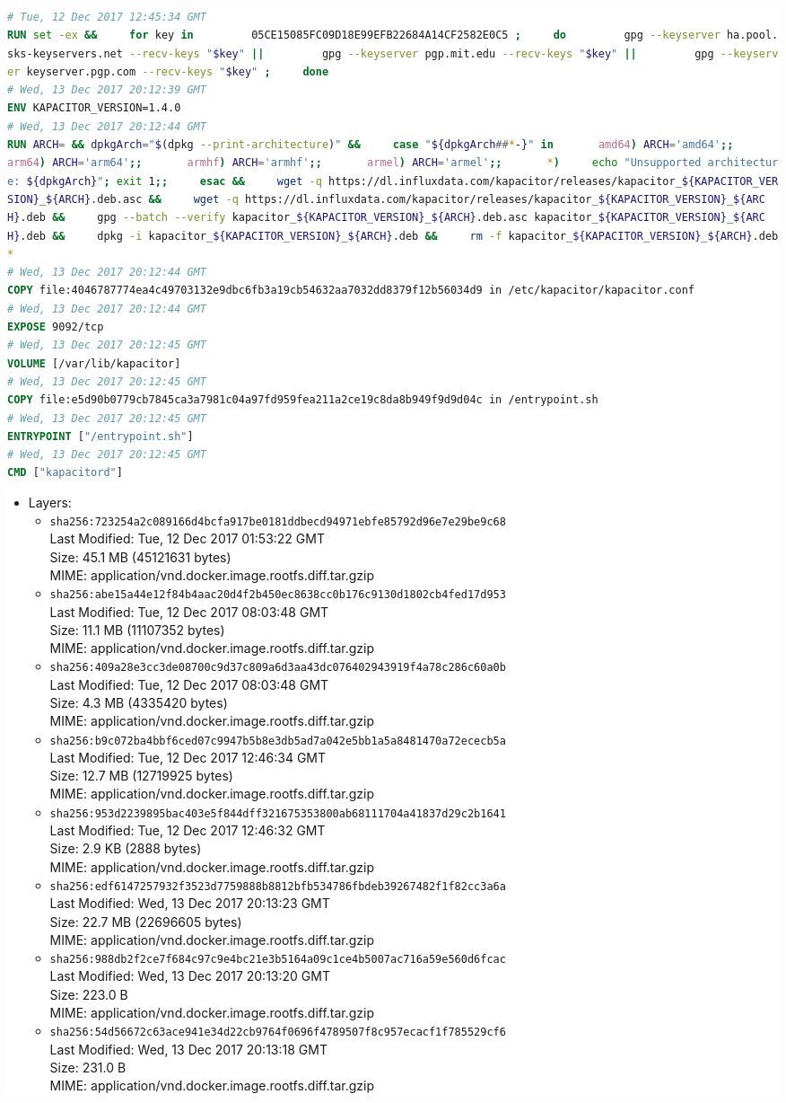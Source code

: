```dockerfile
# Tue, 12 Dec 2017 12:45:34 GMT
RUN set -ex &&     for key in         05CE15085FC09D18E99EFB22684A14CF2582E0C5 ;     do         gpg --keyserver ha.pool.sks-keyservers.net --recv-keys "$key" ||         gpg --keyserver pgp.mit.edu --recv-keys "$key" ||         gpg --keyserver keyserver.pgp.com --recv-keys "$key" ;     done
# Wed, 13 Dec 2017 20:12:39 GMT
ENV KAPACITOR_VERSION=1.4.0
# Wed, 13 Dec 2017 20:12:44 GMT
RUN ARCH= && dpkgArch="$(dpkg --print-architecture)" &&     case "${dpkgArch##*-}" in       amd64) ARCH='amd64';;       arm64) ARCH='arm64';;       armhf) ARCH='armhf';;       armel) ARCH='armel';;       *)     echo "Unsupported architecture: ${dpkgArch}"; exit 1;;     esac &&     wget -q https://dl.influxdata.com/kapacitor/releases/kapacitor_${KAPACITOR_VERSION}_${ARCH}.deb.asc &&     wget -q https://dl.influxdata.com/kapacitor/releases/kapacitor_${KAPACITOR_VERSION}_${ARCH}.deb &&     gpg --batch --verify kapacitor_${KAPACITOR_VERSION}_${ARCH}.deb.asc kapacitor_${KAPACITOR_VERSION}_${ARCH}.deb &&     dpkg -i kapacitor_${KAPACITOR_VERSION}_${ARCH}.deb &&     rm -f kapacitor_${KAPACITOR_VERSION}_${ARCH}.deb*
# Wed, 13 Dec 2017 20:12:44 GMT
COPY file:4046787774ea4c49703132e9dbc6fb3a19cb54632aa7032dd8379f12b56034d9 in /etc/kapacitor/kapacitor.conf 
# Wed, 13 Dec 2017 20:12:44 GMT
EXPOSE 9092/tcp
# Wed, 13 Dec 2017 20:12:45 GMT
VOLUME [/var/lib/kapacitor]
# Wed, 13 Dec 2017 20:12:45 GMT
COPY file:e5d90b0779cb7845ca3a7981c04a97fd959fea211a2ce19c8da8b949f9d9d04c in /entrypoint.sh 
# Wed, 13 Dec 2017 20:12:45 GMT
ENTRYPOINT ["/entrypoint.sh"]
# Wed, 13 Dec 2017 20:12:45 GMT
CMD ["kapacitord"]
```

-	Layers:
	-	`sha256:723254a2c089166d4bcfa917be0181ddbecd94971ebfe85792d96e7e29be9c68`  
		Last Modified: Tue, 12 Dec 2017 01:53:22 GMT  
		Size: 45.1 MB (45121631 bytes)  
		MIME: application/vnd.docker.image.rootfs.diff.tar.gzip
	-	`sha256:abe15a44e12f84b4aac20d4f2b450ec8638cc0b176c9130d1802cb4fed17d953`  
		Last Modified: Tue, 12 Dec 2017 08:03:48 GMT  
		Size: 11.1 MB (11107352 bytes)  
		MIME: application/vnd.docker.image.rootfs.diff.tar.gzip
	-	`sha256:409a28e3cc3de08700c9d37c809a6d3aa43dc076402943919f4a78c286c60a0b`  
		Last Modified: Tue, 12 Dec 2017 08:03:48 GMT  
		Size: 4.3 MB (4335420 bytes)  
		MIME: application/vnd.docker.image.rootfs.diff.tar.gzip
	-	`sha256:b9c072ba4bbf6ced07c9947b5b8e3db5ad7a042e5bb1a5a8481470a72ececb5a`  
		Last Modified: Tue, 12 Dec 2017 12:46:34 GMT  
		Size: 12.7 MB (12719925 bytes)  
		MIME: application/vnd.docker.image.rootfs.diff.tar.gzip
	-	`sha256:953d2239895bac403e5f844dff321675353800ab68111704a41837d29c2b1641`  
		Last Modified: Tue, 12 Dec 2017 12:46:32 GMT  
		Size: 2.9 KB (2888 bytes)  
		MIME: application/vnd.docker.image.rootfs.diff.tar.gzip
	-	`sha256:edf6147257932f3523d7759888b8812bfb534786fbdeb39267482f1f82cc3a6a`  
		Last Modified: Wed, 13 Dec 2017 20:13:23 GMT  
		Size: 22.7 MB (22696605 bytes)  
		MIME: application/vnd.docker.image.rootfs.diff.tar.gzip
	-	`sha256:988db2f2ce7f684c97c9e4bc21e3b5164a09c1ce4b5007ac716a59e560d6fcac`  
		Last Modified: Wed, 13 Dec 2017 20:13:20 GMT  
		Size: 223.0 B  
		MIME: application/vnd.docker.image.rootfs.diff.tar.gzip
	-	`sha256:54d56672c63ace941e34d22cb9764f0696f4789507f8c957ecacf1f785529cf6`  
		Last Modified: Wed, 13 Dec 2017 20:13:18 GMT  
		Size: 231.0 B  
		MIME: application/vnd.docker.image.rootfs.diff.tar.gzip
